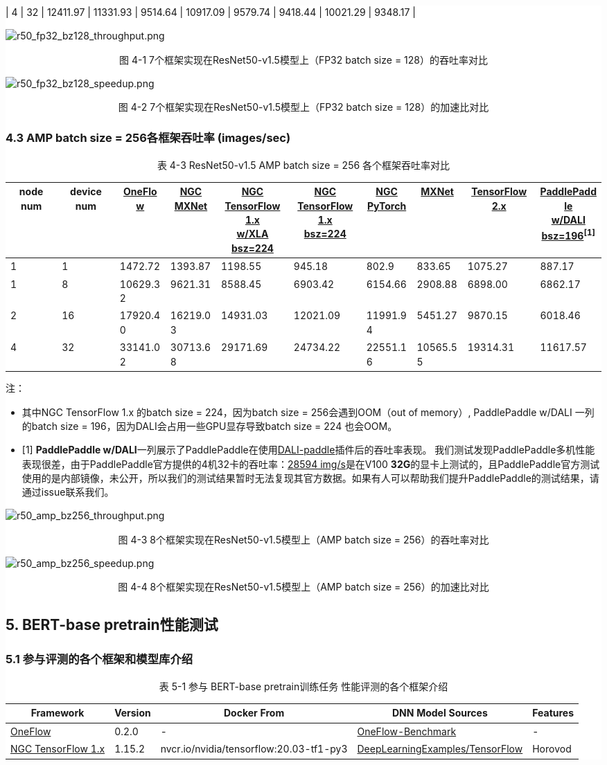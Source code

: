 | 4        | 32         | 12411.97              | 11331.93                                                     | 9514.64                                                      | 10917.09                                                     | 9579.74                                  | 9418.44                                      | 10021.29                           | 9348.17                                      |

![r50_fp32_bz128_throughput.png](https://oneflow-public.oss-cn-beijing.aliyuncs.com/images/DLPerf/r50_fp32_bz128_throughput.png)

<p align="center">图 4-1 7个框架实现在ResNet50-v1.5模型上（FP32 batch size = 128）的吞吐率对比</p>

![r50_fp32_bz128_speedup.png](https://oneflow-public.oss-cn-beijing.aliyuncs.com/images/DLPerf/r50_fp32_bz128_speedup.png)

<p align="center">图 4-2 7个框架实现在ResNet50-v1.5模型上（FP32 batch size = 128）的加速比对比</p>

### 4.3  AMP batch size = 256各框架吞吐率 (images/sec)

<p align="center">表 4-3 ResNet50-v1.5 AMP batch size = 256 各个框架吞吐率对比</p>

| node num | device num | [OneFlow](../OneFlow) | [NGC<br/>MXNet](../NVIDIADeepLearningExamples/MxNet/Classification/RN50v1.5) | [NGC<br>TensorFlow 1.x<br>w/XLA<br>bsz=224](../NVIDIADeepLearningExamples/TensorFlow/Classification/ConvNets/resnet50v1.5) | [NGC<br/>TensorFlow 1.x<br/>bsz=224](../NVIDIADeepLearningExamples/TensorFlow/Classification/ConvNets/resnet50v1.5) | [NGC<br>PyTorch](../NVIDIADeepLearningExamples/PyTorch/resnet50v1.5) | [MXNet](../MxNet/Classification/RN50v1b) | [TensorFlow 2.x](../TensorFlow/resnet50v1.5) | [PaddlePaddle<br/>w/DALI<br/>bsz=196](../PaddlePaddle/resnet50v1.5)<sup>[1]</sup> |
| -------- | ---------- | --------------------- | ------------------------------------------------------------ | ------------------------------------------------------------ | ------------------------------------------------------------ | ------------------------------------------------------------ | ---------------------------------------- | -------------------------------------------- | ------------------------------------------------------------ |
| 1        | 1          | 1472.72               | 1393.87                                                      | 1198.55                                                      | 945.18                                                       | 802.9                                                        | 833.65                                   | 1075.27                                      | 887.17                                                       |
| 1        | 8          | 10629.32              | 9621.31                                                      | 8588.45                                                      | 6903.42                                                      | 6154.66                                                      | 2908.88                                  | 6898.00                                      | 6862.17                                                      |
| 2        | 16         | 17920.40              | 16219.03                                                     | 14931.03                                                     | 12021.09                                                     | 11991.94                                                     | 5451.27                                  | 9870.15                                      | 6018.46                                                      |
| 4        | 32         | 33141.02              | 30713.68                                                     | 29171.69                                                     | 24734.22                                                     | 22551.16                                                     | 10565.55                                 | 19314.31                                     | 11617.57                                                     |

注：

- 其中NGC TensorFlow 1.x 的batch size = 224，因为batch size = 256会遇到OOM（out of memory）, PaddlePaddle w/DALI 一列的batch size = 196，因为DALI会占用一些GPU显存导致batch size = 224 也会OOM。

- [1] **PaddlePaddle w/DALI**一列展示了PaddlePaddle在使用[DALI-paddle](https://github.com/PaddlePaddle/models/tree/release/1.8/PaddleCV/image_classification#dali预处理)插件后的吞吐率表现。 我们测试发现PaddlePaddle多机性能表现很差，由于PaddlePaddle官方提供的4机32卡的吞吐率：[28594 img/s](https://github.com/PaddlePaddle/models/tree/release/1.8/PaddleCV/image_classification#混合精度训练)是在V100 **32G**的显卡上测试的，且PaddlePaddle官方测试使用的是内部镜像，未公开，所以我们的测试结果暂时无法复现其官方数据。如果有人可以帮助我们提升PaddlePaddle的测试结果，请通过issue联系我们。 

![r50_amp_bz256_throughput.png](https://oneflow-public.oss-cn-beijing.aliyuncs.com/images/DLPerf/r50_amp_bz256_throughput.png)

<p align="center">图 4-3 8个框架实现在ResNet50-v1.5模型上（AMP batch size = 256）的吞吐率对比</p>

![r50_amp_bz256_speedup.png](https://oneflow-public.oss-cn-beijing.aliyuncs.com/images/DLPerf/r50_amp_bz256_speedup.png)

<p align="center">图 4-4 8个框架实现在ResNet50-v1.5模型上（AMP batch size = 256）的加速比对比</p>

## 5.  BERT-base pretrain性能测试

### 5.1 参与评测的各个框架和模型库介绍

<p align="center">表 5-1 参与 BERT-base pretrain训练任务 性能评测的各个框架介绍</p>

| Framework                                                    | Version         | Docker From                             | DNN Model Sources                                            | Features |
| ------------------------------------------------------------ | --------------- | --------------------------------------- | ------------------------------------------------------------ | -------- |
| [OneFlow](https://github.com/Oneflow-Inc/oneflow/tree/v0.2.0) | 0.2.0           | -                                       | [OneFlow-Benchmark](https://github.com/Oneflow-Inc/OneFlow-Benchmark/tree/v0.2.0/LanguageModeling/BERT) | -        |
| [NGC TensorFlow 1.x](https://ngc.nvidia.com/catalog/containers/nvidia:tensorflow/tags) | 1.15.2          | nvcr.io/nvidia/tensorflow:20.03-tf1-py3 | [DeepLearningExamples/TensorFlow](https://github.com/NVIDIA/DeepLearningExamples/tree/fed7ba99cde958fda12c9e81d12b3d7e738e0590/TensorFlow/LanguageModeling/BERT) | Horovod  |